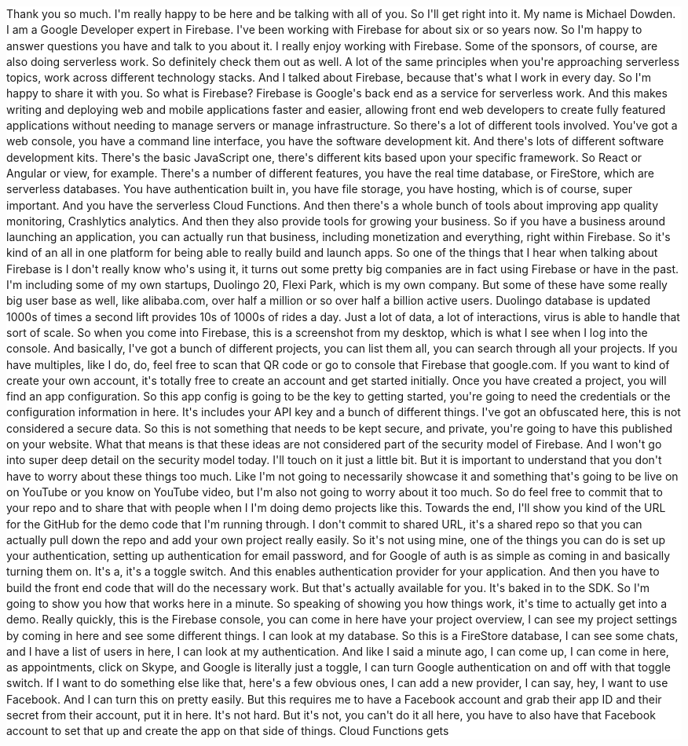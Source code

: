 Thank you so much. I'm really happy to be here and be talking with all of you. So I'll get right into it. My name is Michael Dowden. I am a Google Developer expert in Firebase. I've been working with Firebase for about six or so years now. So I'm happy to answer questions you have and talk to you about it. I really enjoy working with Firebase. Some of the sponsors, of course, are also doing serverless work. So definitely check them out as well. A lot of the same principles when you're approaching serverless topics, work across different technology stacks. And I talked about Firebase, because that's what I work in every day. So I'm happy to share it with you. So what is Firebase? Firebase is Google's back end as a service for serverless work. And this makes writing and deploying web and mobile applications faster and easier, allowing front end web developers to create fully featured applications without needing to manage servers or manage infrastructure. So there's a lot of different tools involved. You've got a web console, you have a command line interface, you have the software development kit. And there's lots of different software development kits. There's the basic JavaScript one, there's different kits based upon your specific framework. So React or Angular or view, for example. There's a number of different features, you have the real time database, or FireStore, which are serverless databases. You have authentication built in, you have file storage, you have hosting, which is of course, super important. And you have the serverless Cloud Functions. And then there's a whole bunch of tools about improving app quality monitoring, Crashlytics analytics. And then they also provide tools for growing your business. So if you have a business around launching an application, you can actually run that business, including monetization and everything, right within Firebase. So it's kind of an all in one platform for being able to really build and launch apps. So one of the things that I hear when talking about Firebase is I don't really know who's using it, it turns out some pretty big companies are in fact using Firebase or have in the past. I'm including some of my own startups, Duolingo 20, Flexi Park, which is my own company. But some of these have some really big user base as well, like alibaba.com, over half a million or so over half a billion active users. Duolingo database is updated 1000s of times a second lift provides 10s of 1000s of rides a day. Just a lot of data, a lot of interactions, virus is able to handle that sort of scale. So when you come into Firebase, this is a screenshot from my desktop, which is what I see when I log into the console. And basically, I've got a bunch of different projects, you can list them all, you can search through all your projects. If you have multiples, like I do, do, feel free to scan that QR code or go to console that Firebase that google.com. If you want to kind of create your own account, it's totally free to create an account and get started initially. Once you have created a project, you will find an app configuration. So this app config is going to be the key to getting started, you're going to need the credentials or the configuration information in here. It's includes your API key and a bunch of different things. I've got an obfuscated here, this is not considered a secure data. So this is not something that needs to be kept secure, and private, you're going to have this published on your website. What that means is that these ideas are not considered part of the security model of Firebase. And I won't go into super deep detail on the security model today. I'll touch on it just a little bit. But it is important to understand that you don't have to worry about these things too much. Like I'm not going to necessarily showcase it and something that's going to be live on on YouTube or you know on YouTube video, but I'm also not going to worry about it too much. So do feel free to commit that to your repo and to share that with people when I I'm doing demo projects like this. Towards the end, I'll show you kind of the URL for the GitHub for the demo code that I'm running through. I don't commit to shared URL, it's a shared repo so that you can actually pull down the repo and add your own project really easily. So it's not using mine, one of the things you can do is set up your authentication, setting up authentication for email password, and for Google of auth is as simple as coming in and basically turning them on. It's a, it's a toggle switch. And this enables authentication provider for your application. And then you have to build the front end code that will do the necessary work. But that's actually available for you. It's baked in to the SDK. So I'm going to show you how that works here in a minute. So speaking of showing you how things work, it's time to actually get into a demo. Really quickly, this is the Firebase console, you can come in here have your project overview, I can see my project settings by coming in here and see some different things. I can look at my database. So this is a FireStore database, I can see some chats, and I have a list of users in here, I can look at my authentication. And like I said a minute ago, I can come up, I can come in here, as appointments, click on Skype, and Google is literally just a toggle, I can turn Google authentication on and off with that toggle switch. If I want to do something else like that, here's a few obvious ones, I can add a new provider, I can say, hey, I want to use Facebook. And I can turn this on pretty easily. But this requires me to have a Facebook account and grab their app ID and their secret from their account, put it in here. It's not hard. But it's not, you can't do it all here, you have to also have that Facebook account to set that up and create the app on that side of things. Cloud Functions gets